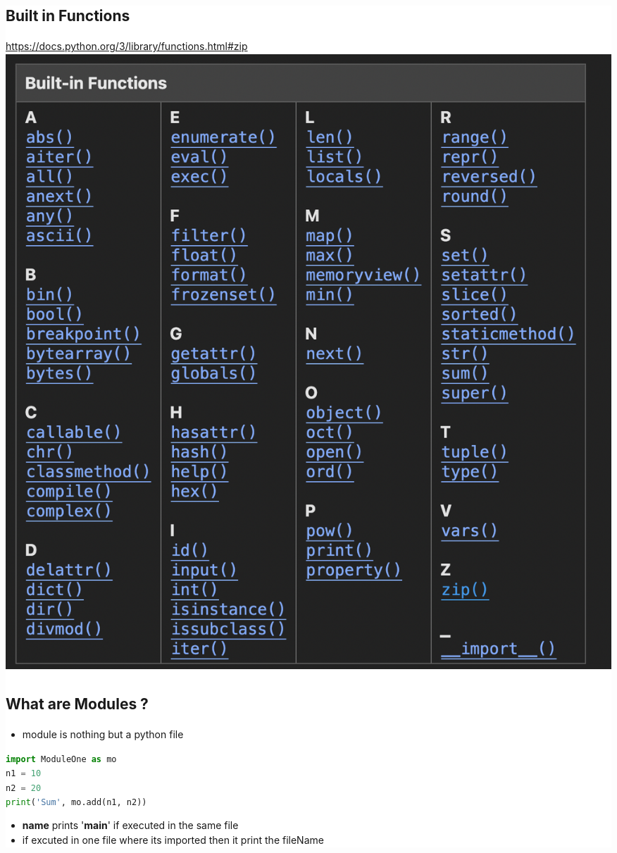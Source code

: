 ## Built in Functions
https://docs.python.org/3/library/functions.html#zip
<img src="./img/built-in-functions.png" alt="built-in-functions">

## What are Modules ?
- module is nothing but a python file
```python
import ModuleOne as mo
n1 = 10
n2 = 20
print('Sum', mo.add(n1, n2))
```
- __name__ prints '__main__' if executed in the same file
- if excuted in one file where its imported then it print the fileName
